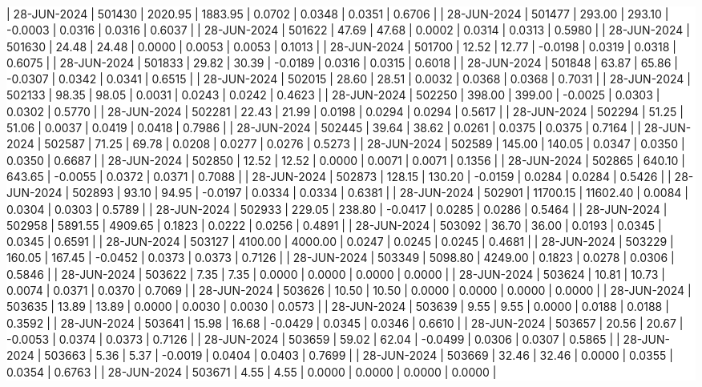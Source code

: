 | 28-JUN-2024 | 501430 | 2020.95 | 1883.95 | 0.0702 | 0.0348 | 0.0351 | 0.6706 |
| 28-JUN-2024 | 501477 | 293.00 | 293.10 | -0.0003 | 0.0316 | 0.0316 | 0.6037 |
| 28-JUN-2024 | 501622 | 47.69 | 47.68 | 0.0002 | 0.0314 | 0.0313 | 0.5980 |
| 28-JUN-2024 | 501630 | 24.48 | 24.48 | 0.0000 | 0.0053 | 0.0053 | 0.1013 |
| 28-JUN-2024 | 501700 | 12.52 | 12.77 | -0.0198 | 0.0319 | 0.0318 | 0.6075 |
| 28-JUN-2024 | 501833 | 29.82 | 30.39 | -0.0189 | 0.0316 | 0.0315 | 0.6018 |
| 28-JUN-2024 | 501848 | 63.87 | 65.86 | -0.0307 | 0.0342 | 0.0341 | 0.6515 |
| 28-JUN-2024 | 502015 | 28.60 | 28.51 | 0.0032 | 0.0368 | 0.0368 | 0.7031 |
| 28-JUN-2024 | 502133 | 98.35 | 98.05 | 0.0031 | 0.0243 | 0.0242 | 0.4623 |
| 28-JUN-2024 | 502250 | 398.00 | 399.00 | -0.0025 | 0.0303 | 0.0302 | 0.5770 |
| 28-JUN-2024 | 502281 | 22.43 | 21.99 | 0.0198 | 0.0294 | 0.0294 | 0.5617 |
| 28-JUN-2024 | 502294 | 51.25 | 51.06 | 0.0037 | 0.0419 | 0.0418 | 0.7986 |
| 28-JUN-2024 | 502445 | 39.64 | 38.62 | 0.0261 | 0.0375 | 0.0375 | 0.7164 |
| 28-JUN-2024 | 502587 | 71.25 | 69.78 | 0.0208 | 0.0277 | 0.0276 | 0.5273 |
| 28-JUN-2024 | 502589 | 145.00 | 140.05 | 0.0347 | 0.0350 | 0.0350 | 0.6687 |
| 28-JUN-2024 | 502850 | 12.52 | 12.52 | 0.0000 | 0.0071 | 0.0071 | 0.1356 |
| 28-JUN-2024 | 502865 | 640.10 | 643.65 | -0.0055 | 0.0372 | 0.0371 | 0.7088 |
| 28-JUN-2024 | 502873 | 128.15 | 130.20 | -0.0159 | 0.0284 | 0.0284 | 0.5426 |
| 28-JUN-2024 | 502893 | 93.10 | 94.95 | -0.0197 | 0.0334 | 0.0334 | 0.6381 |
| 28-JUN-2024 | 502901 | 11700.15 | 11602.40 | 0.0084 | 0.0304 | 0.0303 | 0.5789 |
| 28-JUN-2024 | 502933 | 229.05 | 238.80 | -0.0417 | 0.0285 | 0.0286 | 0.5464 |
| 28-JUN-2024 | 502958 | 5891.55 | 4909.65 | 0.1823 | 0.0222 | 0.0256 | 0.4891 |
| 28-JUN-2024 | 503092 | 36.70 | 36.00 | 0.0193 | 0.0345 | 0.0345 | 0.6591 |
| 28-JUN-2024 | 503127 | 4100.00 | 4000.00 | 0.0247 | 0.0245 | 0.0245 | 0.4681 |
| 28-JUN-2024 | 503229 | 160.05 | 167.45 | -0.0452 | 0.0373 | 0.0373 | 0.7126 |
| 28-JUN-2024 | 503349 | 5098.80 | 4249.00 | 0.1823 | 0.0278 | 0.0306 | 0.5846 |
| 28-JUN-2024 | 503622 | 7.35 | 7.35 | 0.0000 | 0.0000 | 0.0000 | 0.0000 |
| 28-JUN-2024 | 503624 | 10.81 | 10.73 | 0.0074 | 0.0371 | 0.0370 | 0.7069 |
| 28-JUN-2024 | 503626 | 10.50 | 10.50 | 0.0000 | 0.0000 | 0.0000 | 0.0000 |
| 28-JUN-2024 | 503635 | 13.89 | 13.89 | 0.0000 | 0.0030 | 0.0030 | 0.0573 |
| 28-JUN-2024 | 503639 | 9.55 | 9.55 | 0.0000 | 0.0188 | 0.0188 | 0.3592 |
| 28-JUN-2024 | 503641 | 15.98 | 16.68 | -0.0429 | 0.0345 | 0.0346 | 0.6610 |
| 28-JUN-2024 | 503657 | 20.56 | 20.67 | -0.0053 | 0.0374 | 0.0373 | 0.7126 |
| 28-JUN-2024 | 503659 | 59.02 | 62.04 | -0.0499 | 0.0306 | 0.0307 | 0.5865 |
| 28-JUN-2024 | 503663 | 5.36 | 5.37 | -0.0019 | 0.0404 | 0.0403 | 0.7699 |
| 28-JUN-2024 | 503669 | 32.46 | 32.46 | 0.0000 | 0.0355 | 0.0354 | 0.6763 |
| 28-JUN-2024 | 503671 | 4.55 | 4.55 | 0.0000 | 0.0000 | 0.0000 | 0.0000 |